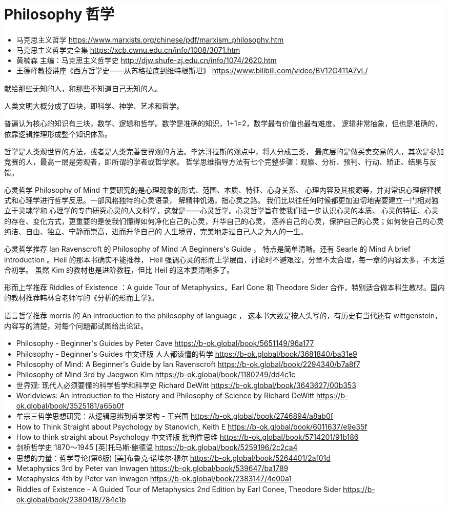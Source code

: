 # Philosophy 哲学
- 马克思主义哲学 https://www.marxists.org/chinese/pdf/marxism_philosophy.htm
- 马克思主义哲学史全集 https://xcb.cwnu.edu.cn/info/1008/3071.htm
- 黄楠森 主编：马克思主义哲学史 http://djw.shufe-zj.edu.cn/info/1074/2620.htm
- 王德峰教授讲座《西方哲学史——从苏格拉底到维特根斯坦》 https://www.bilibili.com/video/BV12G411A7vL/

献给那些无知的人，和那些不知道自己无知的人。

人类文明大概分成了四块，即科学、神学、艺术和哲学。

普遍认为核心的知识有三块，数学、逻辑和哲学。数学是准确的知识，1+1=2，数学最有价值也最有难度。
逻辑非常抽象，但也是准确的，依靠逻辑推理形成整个知识体系。

哲学是人类观世界的方法，或者是人类完善世界观的方法。毕达哥拉斯的观点中，将人分成三类，
最底层的是做买卖交易的人，其次是参加竞赛的人，最高一层是旁观者，即所谓的学者或哲学家。
哲学思维指导方法有七个完整步骤：观察、分析、预判、行动、矫正、结果与反馈。

心灵哲学 Philosophy of Mind 主要研究的是心理现象的形式、范围、本质、特征、心身关系、
心理内容及其根源等，并对常识心理解释模式和心理学进行哲学反思。一部风格独特的心灵语录，
解精神饥渴，指心灵之路。 我们比以往任何时候都更加迫切地需要建立一门相对独立于灵魂学和
心理学的专门研究心灵的人文科学，这就是——心灵哲学。心灵哲学旨在使我们进一步认识心灵的本质、
心灵的特征、心灵的存在、变化方式，更重要的是使我们懂得如何净化自己的心灵，升华自己的心灵，
涵养自己的心灵，保护自己的心灵；如何使自己的心灵纯洁、自由、独立、宁静而崇高，进而升华自己的
人生境界，完美地走过自己人之为人的一生。

心灵哲学推荐 Ian Ravenscroft 的 Philosophy of Mind :A Beginners's Guide ，
特点是简单清晰。还有 Searle 的 Mind  A brief introduction  。Heil 的那本书确实不能推荐，
Heil 强调心灵的形而上学层面，讨论时不避艰涩，分章不太合理，每一章的内容太多，不太适合初学。
虽然 Kim 的教材也是进阶教程，但比 Heil 的这本要清晰多了。

形而上学推荐 Riddles of Existence ：A guide Tour of Metaphysics，Earl Cone 和
Theodore Sider 合作，特别适合做本科生教材。国内的教材推荐韩林合老师写的《分析的形而上学》。

语言哲学推荐 morris 的 An introduction to the philosophy of language ，
这本书大致是按人头写的，有历史有当代还有 wittgenstein，内容写的清楚，对每个问题都试图给出论证。

- Philosophy - Beginner's Guides by Peter Cave https://b-ok.global/book/5651149/96a177
- Philosophy - Beginner's Guides 中文译版 人人都该懂的哲学 https://b-ok.global/book/3681840/ba31e9
- Philosophy of Mind: A Beginner's Guide by Ian Ravenscroft https://b-ok.global/book/2294340/b7a8f7
- Philosophy of Mind 3rd by Jaegwon Kim https://b-ok.global/book/1180249/dd4c1c
- 世界观: 现代人必须要懂的科学哲学和科学史 Richard DeWitt https://b-ok.global/book/3643627/00b353
- Worldviews: An Introduction to the History and Philosophy of Science by Richard DeWitt https://b-ok.global/book/3525181/a65b0f
- 牟宗三哲学思想研究︰从逻辑思辨到哲学架构 - 王兴国 https://b-ok.global/book/2746894/a8ab0f
- How to Think Straight about Psychology by Stanovich, Keith E https://b-ok.global/book/6011637/e9e35f
- How to think straight about Psychology 中文译版 批判性思维 https://b-ok.global/book/5714201/91b186
- 剑桥哲学史 1870～1945 [英]托马斯·鲍德温 https://b-ok.global/book/5259196/2c2ca4
- 思想的力量：哲学导论(第6版) [美]布鲁克·诺埃尔·穆尔 https://b-ok.global/book/5264401/2af01d
- Metaphysics 3rd by Peter van Inwagen https://b-ok.global/book/539647/ba1789
- Metaphysics 4th by Peter van Inwagen https://b-ok.global/book/2383147/4e00a1
- Riddles of Existence - A Guided Tour of Metaphysics 2nd Edition by Earl Conee, Theodore Sider https://b-ok.global/book/2380418/784c1b
